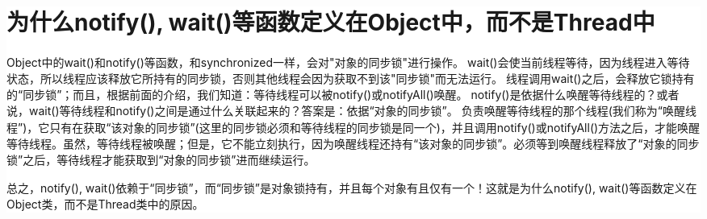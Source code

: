# 为什么notify(), wait()等函数定义在Object中，而不是Thread中
Object中的wait()和notify()等函数，和synchronized一样，会对"对象的同步锁"进行操作。
wait()会使当前线程等待，因为线程进入等待状态，所以线程应该释放它所持有的同步锁，否则其他线程会因为获取不到该"同步锁"而无法运行。
线程调用wait()之后，会释放它锁持有的“同步锁”；而且，根据前面的介绍，我们知道：等待线程可以被notify()或notifyAll()唤醒。
notify()是依据什么唤醒等待线程的？或者说，wait()等待线程和notify()之间是通过什么关联起来的？答案是：依据“对象的同步锁”。
负责唤醒等待线程的那个线程(我们称为“唤醒线程”)，它只有在获取“该对象的同步锁”(这里的同步锁必须和等待线程的同步锁是同一个)，并且调用notify()或notifyAll()方法之后，才能唤醒等待线程。虽然，等待线程被唤醒；但是，它不能立刻执行，因为唤醒线程还持有“该对象的同步锁”。必须等到唤醒线程释放了“对象的同步锁”之后，等待线程才能获取到“对象的同步锁”进而继续运行。

总之，notify(), wait()依赖于“同步锁”，而“同步锁”是对象锁持有，并且每个对象有且仅有一个！这就是为什么notify(), wait()等函数定义在Object类，而不是Thread类中的原因。
